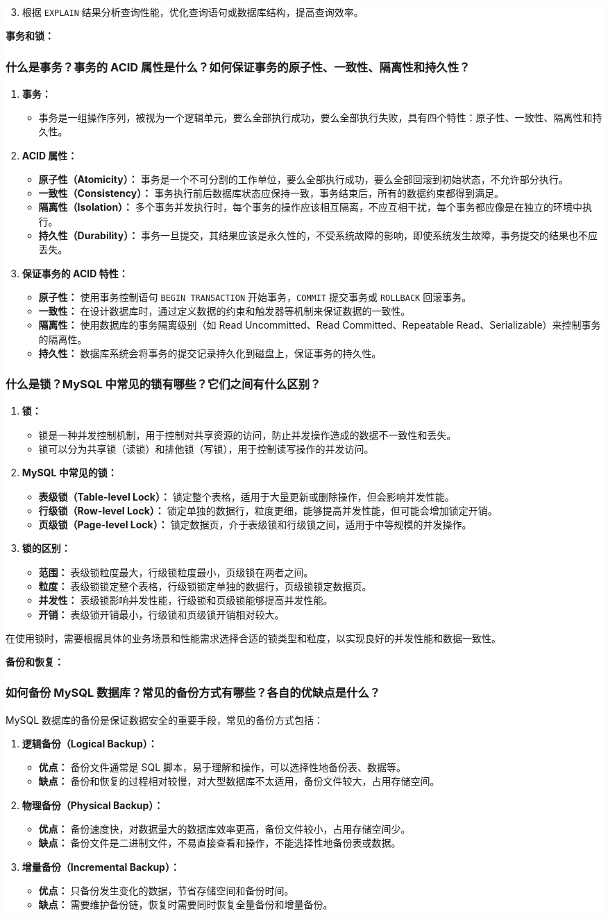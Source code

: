 3. 根据 `EXPLAIN` 结果分析查询性能，优化查询语句或数据库结构，提高查询效率。

**事务和锁：**
### 什么是事务？事务的 ACID 属性是什么？如何保证事务的原子性、一致性、隔离性和持久性？

1. **事务：**
   - 事务是一组操作序列，被视为一个逻辑单元，要么全部执行成功，要么全部执行失败，具有四个特性：原子性、一致性、隔离性和持久性。

2. **ACID 属性：**
   - **原子性（Atomicity）：** 事务是一个不可分割的工作单位，要么全部执行成功，要么全部回滚到初始状态，不允许部分执行。
   - **一致性（Consistency）：** 事务执行前后数据库状态应保持一致，事务结束后，所有的数据约束都得到满足。
   - **隔离性（Isolation）：** 多个事务并发执行时，每个事务的操作应该相互隔离，不应互相干扰，每个事务都应像是在独立的环境中执行。
   - **持久性（Durability）：** 事务一旦提交，其结果应该是永久性的，不受系统故障的影响，即使系统发生故障，事务提交的结果也不应丢失。

3. **保证事务的 ACID 特性：**
   - **原子性：** 使用事务控制语句 `BEGIN TRANSACTION` 开始事务，`COMMIT` 提交事务或 `ROLLBACK` 回滚事务。
   - **一致性：** 在设计数据库时，通过定义数据的约束和触发器等机制来保证数据的一致性。
   - **隔离性：** 使用数据库的事务隔离级别（如 Read Uncommitted、Read Committed、Repeatable Read、Serializable）来控制事务的隔离性。
   - **持久性：** 数据库系统会将事务的提交记录持久化到磁盘上，保证事务的持久性。

### 什么是锁？MySQL 中常见的锁有哪些？它们之间有什么区别？

1. **锁：**
   - 锁是一种并发控制机制，用于控制对共享资源的访问，防止并发操作造成的数据不一致性和丢失。
   - 锁可以分为共享锁（读锁）和排他锁（写锁），用于控制读写操作的并发访问。

2. **MySQL 中常见的锁：**
   - **表级锁（Table-level Lock）：** 锁定整个表格，适用于大量更新或删除操作，但会影响并发性能。
   - **行级锁（Row-level Lock）：** 锁定单独的数据行，粒度更细，能够提高并发性能，但可能会增加锁定开销。
   - **页级锁（Page-level Lock）：** 锁定数据页，介于表级锁和行级锁之间，适用于中等规模的并发操作。

3. **锁的区别：**
   - **范围：** 表级锁粒度最大，行级锁粒度最小，页级锁在两者之间。
   - **粒度：** 表级锁锁定整个表格，行级锁锁定单独的数据行，页级锁锁定数据页。
   - **并发性：** 表级锁影响并发性能，行级锁和页级锁能够提高并发性能。
   - **开销：** 表级锁开销最小，行级锁和页级锁开销相对较大。

在使用锁时，需要根据具体的业务场景和性能需求选择合适的锁类型和粒度，以实现良好的并发性能和数据一致性。

**备份和恢复：**
### 如何备份 MySQL 数据库？常见的备份方式有哪些？各自的优缺点是什么？

MySQL 数据库的备份是保证数据安全的重要手段，常见的备份方式包括：

1. **逻辑备份（Logical Backup）：**
   - **优点：** 备份文件通常是 SQL 脚本，易于理解和操作，可以选择性地备份表、数据等。
   - **缺点：** 备份和恢复的过程相对较慢，对大型数据库不太适用，备份文件较大，占用存储空间。

2. **物理备份（Physical Backup）：**
   - **优点：** 备份速度快，对数据量大的数据库效率更高，备份文件较小，占用存储空间少。
   - **缺点：** 备份文件是二进制文件，不易直接查看和操作，不能选择性地备份表或数据。

3. **增量备份（Incremental Backup）：**
   - **优点：** 只备份发生变化的数据，节省存储空间和备份时间。
   - **缺点：** 需要维护备份链，恢复时需要同时恢复全量备份和增量备份。
